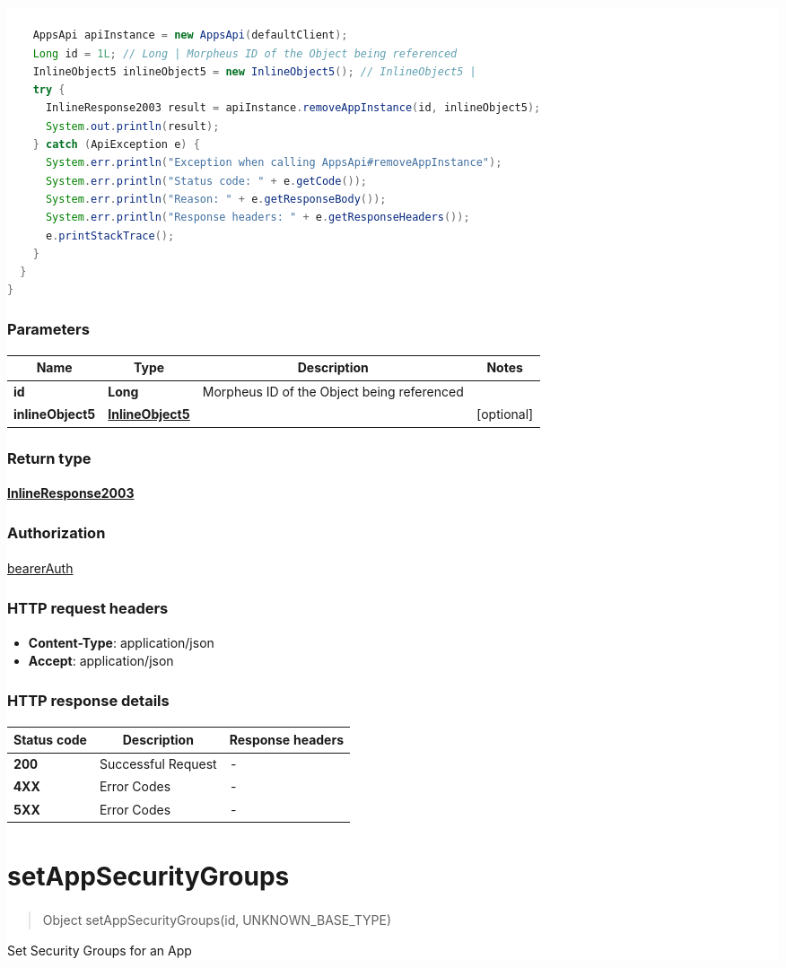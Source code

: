 ```java

    AppsApi apiInstance = new AppsApi(defaultClient);
    Long id = 1L; // Long | Morpheus ID of the Object being referenced
    InlineObject5 inlineObject5 = new InlineObject5(); // InlineObject5 | 
    try {
      InlineResponse2003 result = apiInstance.removeAppInstance(id, inlineObject5);
      System.out.println(result);
    } catch (ApiException e) {
      System.err.println("Exception when calling AppsApi#removeAppInstance");
      System.err.println("Status code: " + e.getCode());
      System.err.println("Reason: " + e.getResponseBody());
      System.err.println("Response headers: " + e.getResponseHeaders());
      e.printStackTrace();
    }
  }
}
```

### Parameters

Name | Type | Description  | Notes
------------- | ------------- | ------------- | -------------
 **id** | **Long**| Morpheus ID of the Object being referenced |
 **inlineObject5** | [**InlineObject5**](InlineObject5.md)|  | [optional]

### Return type

[**InlineResponse2003**](InlineResponse2003.md)

### Authorization

[bearerAuth](../README.md#bearerAuth)

### HTTP request headers

 - **Content-Type**: application/json
 - **Accept**: application/json

### HTTP response details
| Status code | Description | Response headers |
|-------------|-------------|------------------|
**200** | Successful Request |  -  |
**4XX** | Error Codes |  -  |
**5XX** | Error Codes |  -  |

<a name="setAppSecurityGroups"></a>
# **setAppSecurityGroups**
> Object setAppSecurityGroups(id, UNKNOWN_BASE_TYPE)

Set Security Groups for an App
